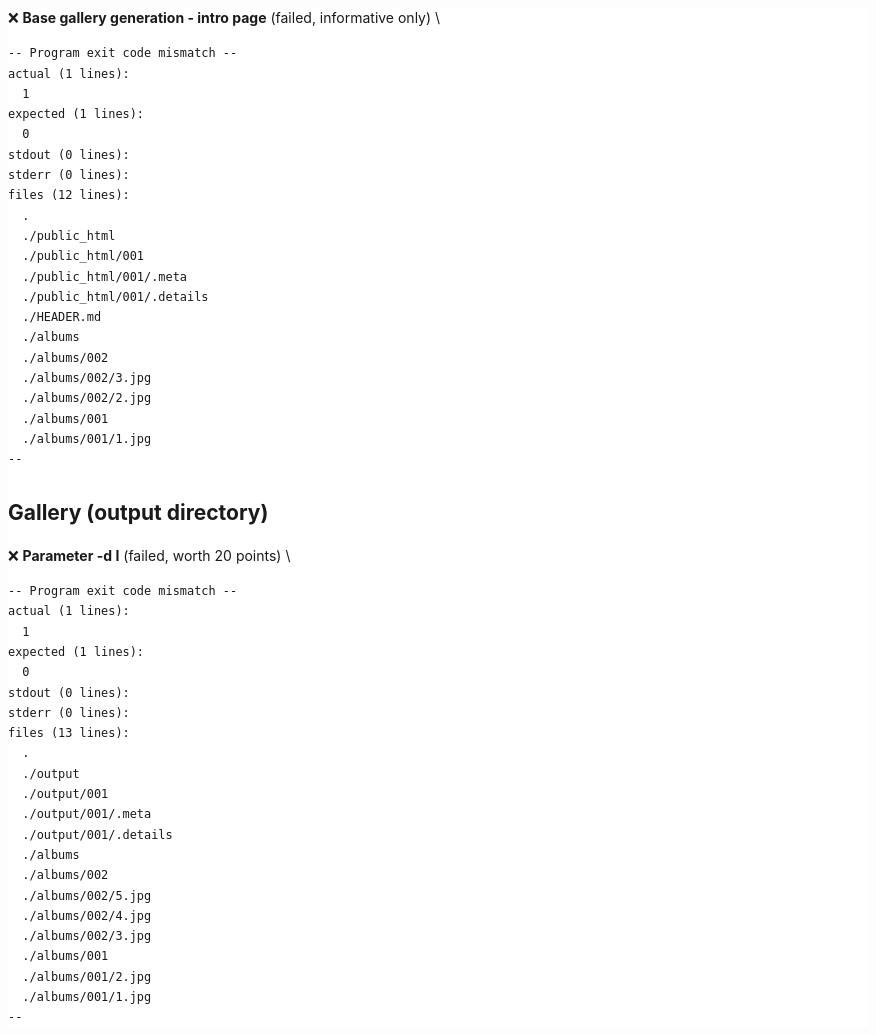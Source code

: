 ❌ **Base gallery generation - intro page** (failed, informative only) \

```
-- Program exit code mismatch --
actual (1 lines):
  1
expected (1 lines):
  0
stdout (0 lines):
stderr (0 lines):
files (12 lines):
  .
  ./public_html
  ./public_html/001
  ./public_html/001/.meta
  ./public_html/001/.details
  ./HEADER.md
  ./albums
  ./albums/002
  ./albums/002/3.jpg
  ./albums/002/2.jpg
  ./albums/001
  ./albums/001/1.jpg
--
```



## Gallery (output directory)

❌ **Parameter -d I** (failed, worth 20 points) \

```
-- Program exit code mismatch --
actual (1 lines):
  1
expected (1 lines):
  0
stdout (0 lines):
stderr (0 lines):
files (13 lines):
  .
  ./output
  ./output/001
  ./output/001/.meta
  ./output/001/.details
  ./albums
  ./albums/002
  ./albums/002/5.jpg
  ./albums/002/4.jpg
  ./albums/002/3.jpg
  ./albums/001
  ./albums/001/2.jpg
  ./albums/001/1.jpg
--
```

